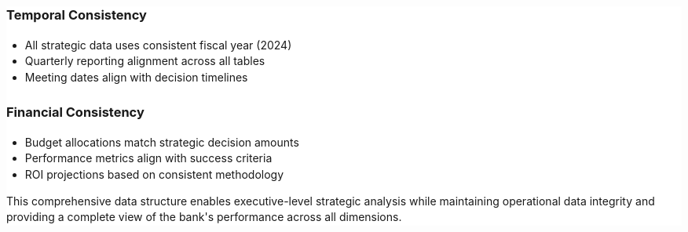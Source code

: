 ### Temporal Consistency
- All strategic data uses consistent fiscal year (2024)
- Quarterly reporting alignment across all tables
- Meeting dates align with decision timelines

### Financial Consistency
- Budget allocations match strategic decision amounts
- Performance metrics align with success criteria
- ROI projections based on consistent methodology

This comprehensive data structure enables executive-level strategic analysis while maintaining operational data integrity and providing a complete view of the bank's performance across all dimensions. 